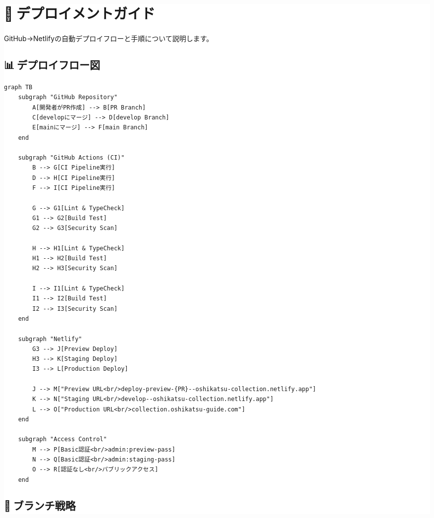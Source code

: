 # 🚀 デプロイメントガイド

GitHub→Netlifyの自動デプロイフローと手順について説明します。

## 📊 デプロイフロー図

```mermaid
graph TB
    subgraph "GitHub Repository"
        A[開発者がPR作成] --> B[PR Branch]
        C[developにマージ] --> D[develop Branch]
        E[mainにマージ] --> F[main Branch]
    end
    
    subgraph "GitHub Actions (CI)"
        B --> G[CI Pipeline実行]
        D --> H[CI Pipeline実行]
        F --> I[CI Pipeline実行]
        
        G --> G1[Lint & TypeCheck]
        G1 --> G2[Build Test]
        G2 --> G3[Security Scan]
        
        H --> H1[Lint & TypeCheck]
        H1 --> H2[Build Test]
        H2 --> H3[Security Scan]
        
        I --> I1[Lint & TypeCheck]
        I1 --> I2[Build Test]
        I2 --> I3[Security Scan]
    end
    
    subgraph "Netlify"
        G3 --> J[Preview Deploy]
        H3 --> K[Staging Deploy]
        I3 --> L[Production Deploy]
        
        J --> M["Preview URL<br/>deploy-preview-{PR}--oshikatsu-collection.netlify.app"]
        K --> N["Staging URL<br/>develop--oshikatsu-collection.netlify.app"]
        L --> O["Production URL<br/>collection.oshikatsu-guide.com"]
    end
    
    subgraph "Access Control"
        M --> P[Basic認証<br/>admin:preview-pass]
        N --> Q[Basic認証<br/>admin:staging-pass]
        O --> R[認証なし<br/>パブリックアクセス]
    end
```

## 🔄 ブランチ戦略
